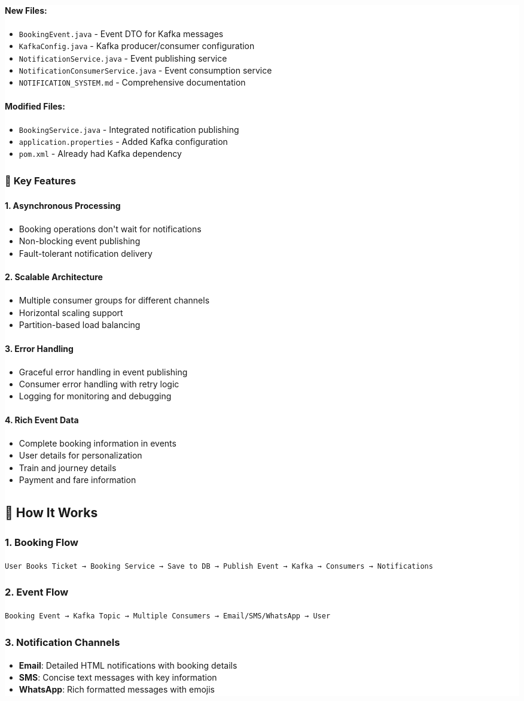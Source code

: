 #### **New Files:**
- `BookingEvent.java` - Event DTO for Kafka messages
- `KafkaConfig.java` - Kafka producer/consumer configuration
- `NotificationService.java` - Event publishing service
- `NotificationConsumerService.java` - Event consumption service
- `NOTIFICATION_SYSTEM.md` - Comprehensive documentation

#### **Modified Files:**
- `BookingService.java` - Integrated notification publishing
- `application.properties` - Added Kafka configuration
- `pom.xml` - Already had Kafka dependency

### 🎯 **Key Features**

#### **1. Asynchronous Processing**
- Booking operations don't wait for notifications
- Non-blocking event publishing
- Fault-tolerant notification delivery

#### **2. Scalable Architecture**
- Multiple consumer groups for different channels
- Horizontal scaling support
- Partition-based load balancing

#### **3. Error Handling**
- Graceful error handling in event publishing
- Consumer error handling with retry logic
- Logging for monitoring and debugging

#### **4. Rich Event Data**
- Complete booking information in events
- User details for personalization
- Train and journey details
- Payment and fare information

## 🚀 **How It Works**

### **1. Booking Flow**
```
User Books Ticket → Booking Service → Save to DB → Publish Event → Kafka → Consumers → Notifications
```

### **2. Event Flow**
```
Booking Event → Kafka Topic → Multiple Consumers → Email/SMS/WhatsApp → User
```

### **3. Notification Channels**
- **Email**: Detailed HTML notifications with booking details
- **SMS**: Concise text messages with key information
- **WhatsApp**: Rich formatted messages with emojis
